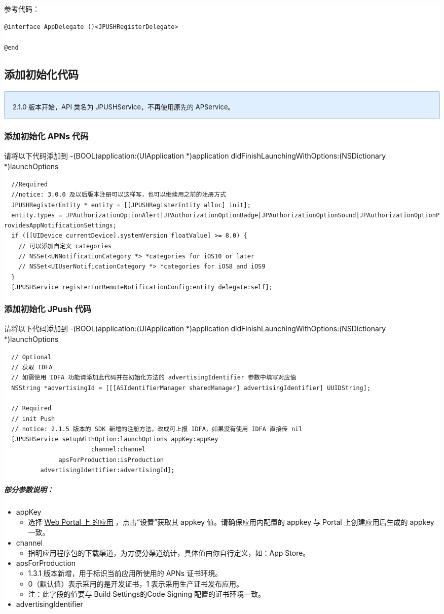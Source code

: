参考代码：

```
@interface AppDelegate ()<JPUSHRegisterDelegate>

@end
```

## 添加初始化代码

<div style="font-size:13px;background: #E0EFFE;border: 1px solid #ACBFD7;border-radius: 3px;padding: 8px 16px; padding-bottom: 0;margin-bottom: 0;">	<p>2.1.0 版本开始，API 类名为 JPUSHService，不再使用原先的 APService。
</div>

### 添加初始化 APNs 代码

请将以下代码添加到
-(BOOL)application:(UIApplication \*)application
didFinishLaunchingWithOptions:(NSDictionary \*)launchOptions

```
  //Required
  //notice: 3.0.0 及以后版本注册可以这样写，也可以继续用之前的注册方式
  JPUSHRegisterEntity * entity = [[JPUSHRegisterEntity alloc] init];
  entity.types = JPAuthorizationOptionAlert|JPAuthorizationOptionBadge|JPAuthorizationOptionSound|JPAuthorizationOptionProvidesAppNotificationSettings;
  if ([[UIDevice currentDevice].systemVersion floatValue] >= 8.0) {
    // 可以添加自定义 categories
    // NSSet<UNNotificationCategory *> *categories for iOS10 or later
    // NSSet<UIUserNotificationCategory *> *categories for iOS8 and iOS9
  }
  [JPUSHService registerForRemoteNotificationConfig:entity delegate:self];
```
### 添加初始化 JPush 代码

请将以下代码添加到
-(BOOL)application:(UIApplication \*)application
didFinishLaunchingWithOptions:(NSDictionary \*)launchOptions

```
  // Optional
  // 获取 IDFA
  // 如需使用 IDFA 功能请添加此代码并在初始化方法的 advertisingIdentifier 参数中填写对应值
  NSString *advertisingId = [[[ASIdentifierManager sharedManager] advertisingIdentifier] UUIDString];

  // Required
  // init Push
  // notice: 2.1.5 版本的 SDK 新增的注册方法，改成可上报 IDFA，如果没有使用 IDFA 直接传 nil
  [JPUSHService setupWithOption:launchOptions appKey:appKey
                        channel:channel
               apsForProduction:isProduction
          advertisingIdentifier:advertisingId];
```
##### 部分参数说明：
* appKey
    * 选择 [Web Portal 上 的应用](https://www.jiguang.cn/dev/#/app/list) ，点击“设置”获取其 appkey 值。请确保应用内配置的 appkey 与 Portal 上创建应用后生成的 appkey 一致。
* channel
    * 指明应用程序包的下载渠道，为方便分渠道统计，具体值由你自行定义，如：App Store。
* apsForProduction
    * 1.3.1 版本新增，用于标识当前应用所使用的 APNs 证书环境。
    * 0（默认值）表示采用的是开发证书，1 表示采用生产证书发布应用。
    * 注：此字段的值要与 Build Settings的Code Signing 配置的证书环境一致。
* advertisingIdentifier

[0]: ../image/create_ios_app1.png
[1]: ../image/Screenshot_13-4_2_create.jpg
[2]: ../image/Screenshot_13-4-15_3_31.png
[3]: ios_api
[4]: mailto:support&#64;jpush.cn
[6]: ../image/ios_http.png
[7]: ../image/capabilities_intro.jpg
[8]: ../image/cocoapods_intro.png